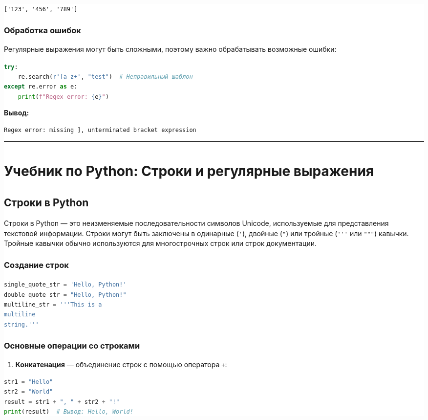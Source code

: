 ```
['123', '456', '789']
```

### Обработка ошибок

Регулярные выражения могут быть сложными, поэтому важно обрабатывать возможные ошибки:

```python
try:
    re.search(r'[a-z+', "test")  # Неправильный шаблон
except re.error as e:
    print(f"Regex error: {e}")
```

**Вывод:**

```
Regex error: missing ], unterminated bracket expression
```

---

<xaiArtifact artifact_id="bda45ad9-5a79-4fd3-a348-1a0b9773bcb9" artifact_version_id="2a39d6cb-ac7b-420d-a486-c9e8f9a8aca1" title="python_strings_regex.md" contentType="text/markdown">

# Учебник по Python: Строки и регулярные выражения

## Строки в Python

Строки в Python — это неизменяемые последовательности символов Unicode, используемые для представления текстовой информации. Строки могут быть заключены в одинарные (`'`), двойные (`"`) или тройные (`'''` или `"""`) кавычки. Тройные кавычки обычно используются для многострочных строк или строк документации.

### Создание строк

```python
single_quote_str = 'Hello, Python!'
double_quote_str = "Hello, Python!"
multiline_str = '''This is a
multiline
string.'''
```

### Основные операции со строками

1. **Конкатенация** — объединение строк с помощью оператора `+`:

```python
str1 = "Hello"
str2 = "World"
result = str1 + ", " + str2 + "!"
print(result)  # Вывод: Hello, World!
```
